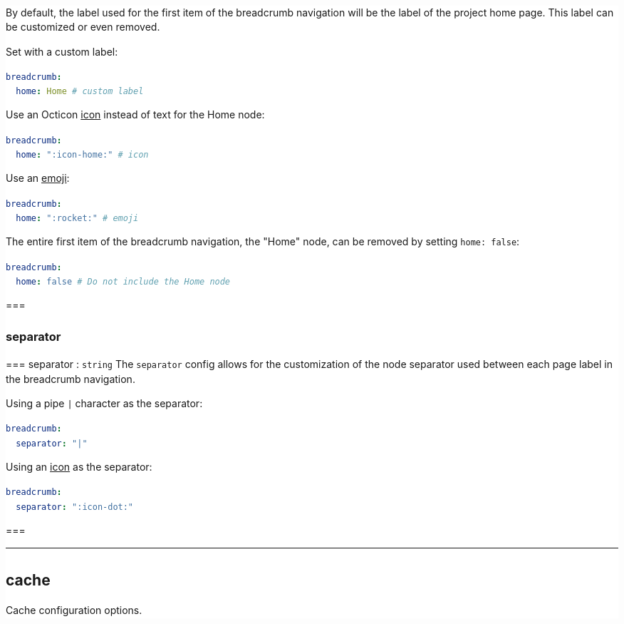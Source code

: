 By default, the label used for the first item of the breadcrumb navigation will be the label of the project home page. This label can be customized or even removed.

Set with a custom label:

```yml
breadcrumb:
  home: Home # custom label
```

Use an Octicon [icon](/components/icon.md) instead of text for the Home node:

```yml
breadcrumb:
  home: ":icon-home:" # icon
```

Use an [emoji](/components/emoji.md):

```yml
breadcrumb:
  home: ":rocket:" # emoji
```

The entire first item of the breadcrumb navigation, the "Home" node, can be removed by setting `home: false`:

```yml
breadcrumb:
  home: false # Do not include the Home node
```
===

### separator

=== separator : `string`
The `separator` config allows for the customization of the node separator used between each page label in the breadcrumb navigation.

Using a pipe `|` character as the separator:

```yml
breadcrumb:
  separator: "|"
```

Using an [icon](/components/icon.md) as the separator:

```yml
breadcrumb:
  separator: ":icon-dot:"
```
===

---

## cache

Cache configuration options.
